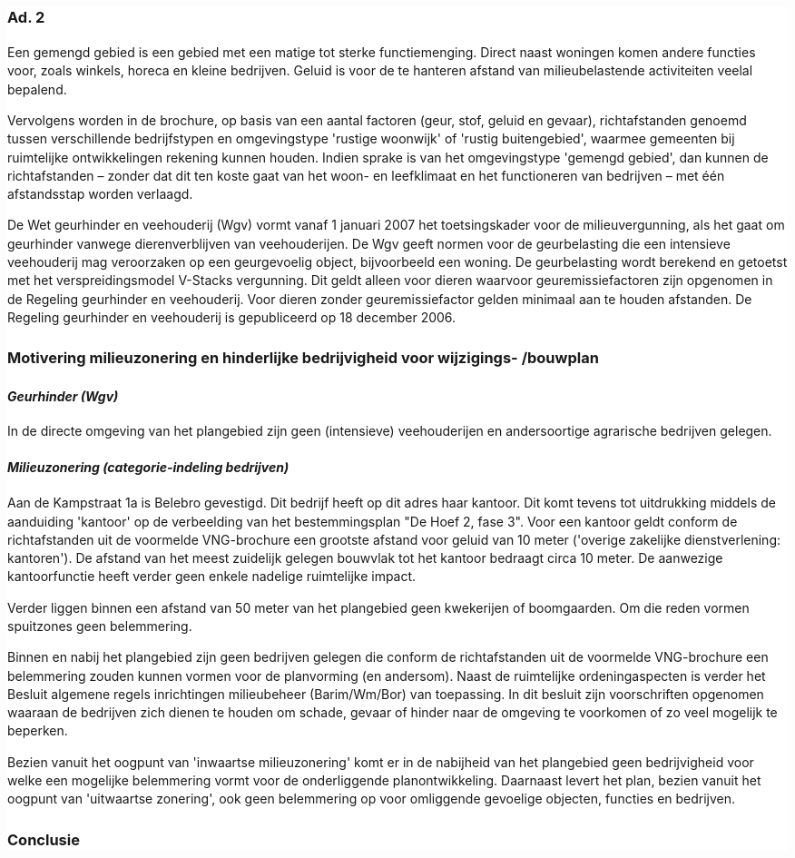 ### Ad. 2

Een gemengd gebied is een gebied met een matige tot sterke functiemenging. Direct naast woningen komen andere functies voor, zoals winkels, horeca en kleine bedrijven. Geluid is voor de te hanteren afstand van milieubelastende activiteiten veelal bepalend.

Vervolgens worden in de brochure, op basis van een aantal factoren (geur, stof, geluid en gevaar), richtafstanden genoemd tussen verschillende bedrijfstypen en omgevingstype 'rustige woonwijk' of 'rustig buitengebied', waarmee gemeenten bij ruimtelijke ontwikkelingen rekening kunnen houden. Indien sprake is van het omgevingstype 'gemengd gebied', dan kunnen de richtafstanden – zonder dat dit ten koste gaat van het woon- en leefklimaat en het functioneren van bedrijven – met één afstandsstap worden verlaagd.

De Wet geurhinder en veehouderij (Wgv) vormt vanaf 1 januari 2007 het toetsingskader voor de milieuvergunning, als het gaat om geurhinder vanwege dierenverblijven van veehouderijen. De Wgv geeft normen voor de geurbelasting die een intensieve veehouderij mag veroorzaken op een geurgevoelig object, bijvoorbeeld een woning. De geurbelasting wordt berekend en getoetst met het verspreidingsmodel V-Stacks vergunning. Dit geldt alleen voor dieren waarvoor geuremissiefactoren zijn opgenomen in de Regeling geurhinder en veehouderij. Voor dieren zonder geuremissiefactor gelden minimaal aan te houden afstanden. De Regeling geurhinder en veehouderij is gepubliceerd op 18 december 2006.

### **Motivering milieuzonering en hinderlijke bedrijvigheid voor wijzigings- /bouwplan**

#### *Geurhinder (Wgv)*

In de directe omgeving van het plangebied zijn geen (intensieve) veehouderijen en andersoortige agrarische bedrijven gelegen.

#### *Milieuzonering (categorie-indeling bedrijven)*

Aan de Kampstraat 1a is Belebro gevestigd. Dit bedrijf heeft op dit adres haar kantoor. Dit komt tevens tot uitdrukking middels de aanduiding 'kantoor' op de verbeelding van het bestemmingsplan "De Hoef 2, fase 3". Voor een kantoor geldt conform de richtafstanden uit de voormelde VNG-brochure een grootste afstand voor geluid van 10 meter ('overige zakelijke dienstverlening: kantoren'). De afstand van het meest zuidelijk gelegen bouwvlak tot het kantoor bedraagt circa 10 meter. De aanwezige kantoorfunctie heeft verder geen enkele nadelige ruimtelijke impact.

Verder liggen binnen een afstand van 50 meter van het plangebied geen kwekerijen of boomgaarden. Om die reden vormen spuitzones geen belemmering.

Binnen en nabij het plangebied zijn geen bedrijven gelegen die conform de richtafstanden uit de voormelde VNG-brochure een belemmering zouden kunnen vormen voor de planvorming (en andersom). Naast de ruimtelijke ordeningaspecten is verder het Besluit algemene regels inrichtingen milieubeheer (Barim/Wm/Bor) van toepassing. In dit besluit zijn voorschriften opgenomen waaraan de bedrijven zich dienen te houden om schade, gevaar of hinder naar de omgeving te voorkomen of zo veel mogelijk te beperken.

Bezien vanuit het oogpunt van 'inwaartse milieuzonering' komt er in de nabijheid van het plangebied geen bedrijvigheid voor welke een mogelijke belemmering vormt voor de onderliggende planontwikkeling. Daarnaast levert het plan, bezien vanuit het oogpunt van 'uitwaartse zonering', ook geen belemmering op voor omliggende gevoelige objecten, functies en bedrijven.

### **Conclusie**

